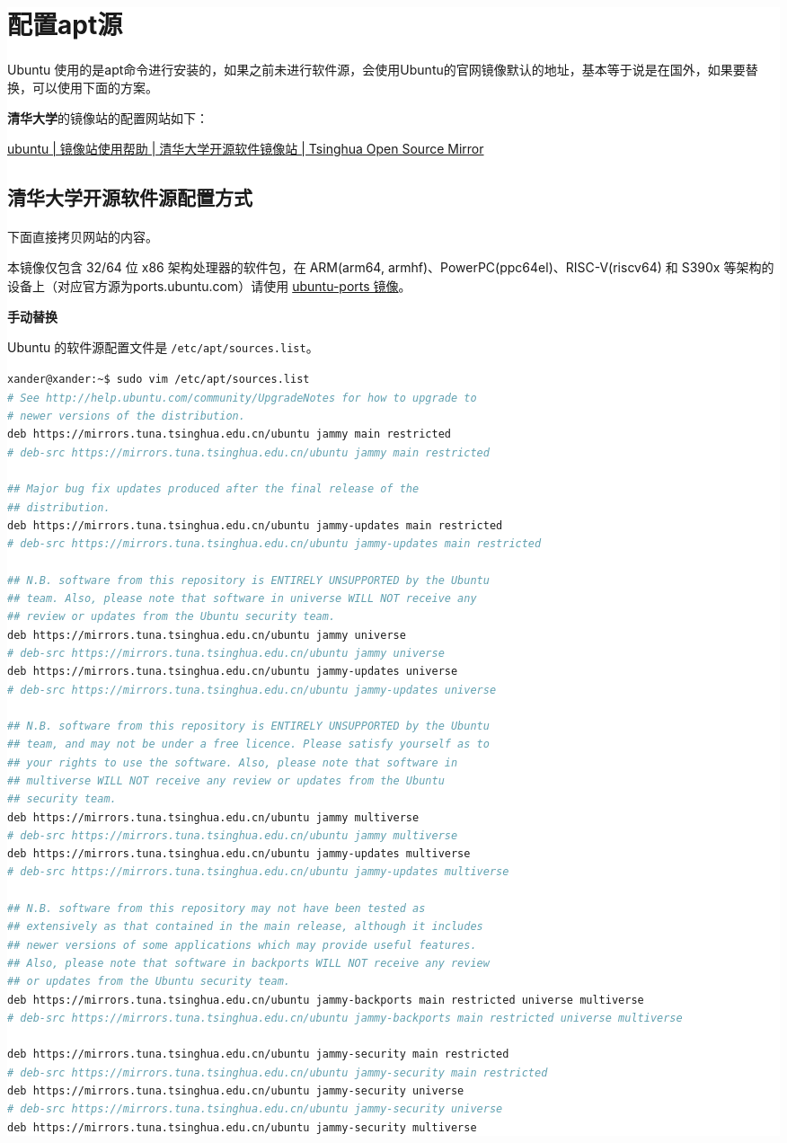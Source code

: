 # 配置apt源

Ubuntu 使用的是apt命令进行安装的，如果之前未进行软件源，会使用Ubuntu的官网镜像默认的地址，基本等于说是在国外，如果要替换，可以使用下面的方案。

**清华大学**的镜像站的配置网站如下：

[ubuntu | 镜像站使用帮助 | 清华大学开源软件镜像站 | Tsinghua Open Source Mirror](https://mirrors.tuna.tsinghua.edu.cn/help/ubuntu/)


## 清华大学开源软件源配置方式

下面直接拷贝网站的内容。

本镜像仅包含 32/64 位 x86 架构处理器的软件包，在 ARM(arm64, armhf)、PowerPC(ppc64el)、RISC-V(riscv64) 和 S390x 等架构的设备上（对应官方源为ports.ubuntu.com）请使用 [ubuntu-ports 镜像](https://mirrors.tuna.tsinghua.edu.cn/help/ubuntu-ports/)。

**手动替换**

Ubuntu 的软件源配置文件是 `/etc/apt/sources.list`。

```sh
xander@xander:~$ sudo vim /etc/apt/sources.list
# See http://help.ubuntu.com/community/UpgradeNotes for how to upgrade to
# newer versions of the distribution.
deb https://mirrors.tuna.tsinghua.edu.cn/ubuntu jammy main restricted
# deb-src https://mirrors.tuna.tsinghua.edu.cn/ubuntu jammy main restricted

## Major bug fix updates produced after the final release of the
## distribution.
deb https://mirrors.tuna.tsinghua.edu.cn/ubuntu jammy-updates main restricted
# deb-src https://mirrors.tuna.tsinghua.edu.cn/ubuntu jammy-updates main restricted

## N.B. software from this repository is ENTIRELY UNSUPPORTED by the Ubuntu
## team. Also, please note that software in universe WILL NOT receive any
## review or updates from the Ubuntu security team.
deb https://mirrors.tuna.tsinghua.edu.cn/ubuntu jammy universe
# deb-src https://mirrors.tuna.tsinghua.edu.cn/ubuntu jammy universe
deb https://mirrors.tuna.tsinghua.edu.cn/ubuntu jammy-updates universe
# deb-src https://mirrors.tuna.tsinghua.edu.cn/ubuntu jammy-updates universe

## N.B. software from this repository is ENTIRELY UNSUPPORTED by the Ubuntu
## team, and may not be under a free licence. Please satisfy yourself as to
## your rights to use the software. Also, please note that software in
## multiverse WILL NOT receive any review or updates from the Ubuntu
## security team.
deb https://mirrors.tuna.tsinghua.edu.cn/ubuntu jammy multiverse
# deb-src https://mirrors.tuna.tsinghua.edu.cn/ubuntu jammy multiverse
deb https://mirrors.tuna.tsinghua.edu.cn/ubuntu jammy-updates multiverse
# deb-src https://mirrors.tuna.tsinghua.edu.cn/ubuntu jammy-updates multiverse

## N.B. software from this repository may not have been tested as
## extensively as that contained in the main release, although it includes
## newer versions of some applications which may provide useful features.
## Also, please note that software in backports WILL NOT receive any review
## or updates from the Ubuntu security team.
deb https://mirrors.tuna.tsinghua.edu.cn/ubuntu jammy-backports main restricted universe multiverse
# deb-src https://mirrors.tuna.tsinghua.edu.cn/ubuntu jammy-backports main restricted universe multiverse

deb https://mirrors.tuna.tsinghua.edu.cn/ubuntu jammy-security main restricted
# deb-src https://mirrors.tuna.tsinghua.edu.cn/ubuntu jammy-security main restricted
deb https://mirrors.tuna.tsinghua.edu.cn/ubuntu jammy-security universe
# deb-src https://mirrors.tuna.tsinghua.edu.cn/ubuntu jammy-security universe
deb https://mirrors.tuna.tsinghua.edu.cn/ubuntu jammy-security multiverse
```